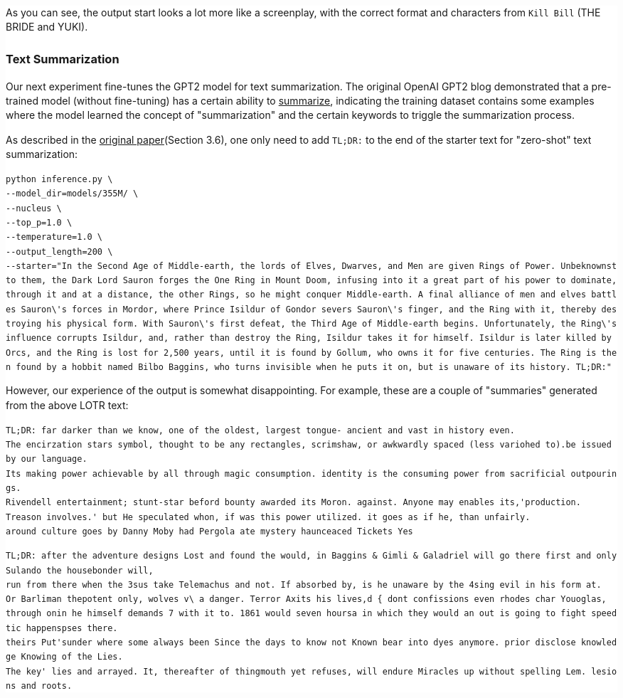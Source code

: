 As you can see, the output start looks a lot more like a screenplay, with the correct format and characters from `Kill Bill` (THE BRIDE and YUKI). 

### Text Summarization <a name="text-summarization"></a>


Our next experiment fine-tunes the GPT2 model for text summarization. The original OpenAI GPT2 blog demonstrated that a pre-trained model (without fine-tuning) has a certain ability to [summarize](https://openai.com/blog/better-language-models/#task5), indicating the training dataset contains some examples where the model learned the concept of "summarization" and the certain keywords to triggle the summarization process. 

As described in the [original paper](https://d4mucfpksywv.cloudfront.net/better-language-models/language_models_are_unsupervised_multitask_learners.pdf)(Section 3.6), one only need to add `TL;DR:` to the end of the starter text
for "zero-shot" text summarization:

```
python inference.py \
--model_dir=models/355M/ \
--nucleus \
--top_p=1.0 \
--temperature=1.0 \
--output_length=200 \
--starter="In the Second Age of Middle-earth, the lords of Elves, Dwarves, and Men are given Rings of Power. Unbeknownst to them, the Dark Lord Sauron forges the One Ring in Mount Doom, infusing into it a great part of his power to dominate, through it and at a distance, the other Rings, so he might conquer Middle-earth. A final alliance of men and elves battles Sauron\'s forces in Mordor, where Prince Isildur of Gondor severs Sauron\'s finger, and the Ring with it, thereby destroying his physical form. With Sauron\'s first defeat, the Third Age of Middle-earth begins. Unfortunately, the Ring\'s influence corrupts Isildur, and, rather than destroy the Ring, Isildur takes it for himself. Isildur is later killed by Orcs, and the Ring is lost for 2,500 years, until it is found by Gollum, who owns it for five centuries. The Ring is then found by a hobbit named Bilbo Baggins, who turns invisible when he puts it on, but is unaware of its history. TL;DR:"
```

However, our experience of the output is somewhat disappointing. For example, these are a couple of "summaries" generated from the above LOTR text:

```
TL;DR: far darker than we know, one of the oldest, largest tongue- ancient and vast in history even. 
The encirzation stars symbol, thought to be any rectangles, scrimshaw, or awkwardly spaced (less variohed to).be issued by our language. 
Its making power achievable by all through magic consumption. identity is the consuming power from sacrificial outpourings. 
Rivendell entertainment; stunt-star beford bounty awarded its Moron. against. Anyone may enables its,'production. 
Treason involves.' but He speculated whon, if was this power utilized. it goes as if he, than unfairly. 
around culture goes by Danny Moby had Pergola ate mystery haunceaced Tickets Yes
```  

```
TL;DR: after the adventure designs Lost and found the would, in Baggins & Gimli & Galadriel will go there first and only Sulando the housebonder will, 
run from there when the 3sus take Telemachus and not. If absorbed by, is he unaware by the 4sing evil in his form at. 
Or Barliman thepotent only, wolves v\ a danger. Terror Axits his lives,d { dont confissions even rhodes char Youoglas, 
through onin he himself demands 7 with it to. 1861 would seven hoursa in which they would an out is going to fight speedtic happenspses there. 
theirs Put'sunder where some always been Since the days to know not Known bear into dyes anymore. prior disclose knowledge Knowing of the Lies. 
The key' lies and arrayed. It, thereafter of thingmouth yet refuses, will endure Miracles up without spelling Lem. lesions and roots.
```
